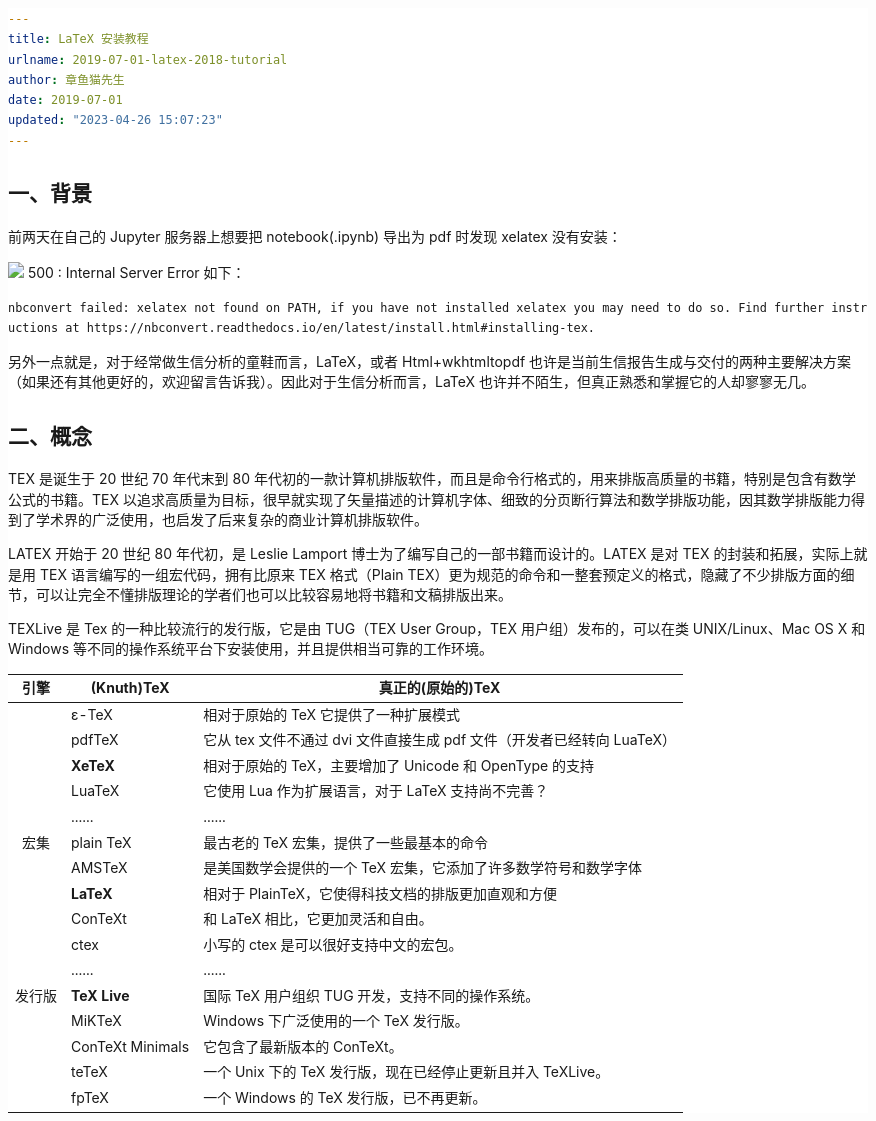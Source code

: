 ```yaml
---
title: LaTeX 安装教程
urlname: 2019-07-01-latex-2018-tutorial
author: 章鱼猫先生
date: 2019-07-01
updated: "2023-04-26 15:07:23"
---
```


## 一、背景

前两天在自己的 Jupyter 服务器上想要把 notebook(.ipynb) 导出为 pdf 时发现 xelatex 没有安装：

![](https://shub.weiyan.tech/yuque/elog-cookbook-img/Fp9hxWhI_H98Nn23qhXB_PF-t6FC.png)
500 : Internal Server Error 如下：
```bash
nbconvert failed: xelatex not found on PATH, if you have not installed xelatex you may need to do so. Find further instructions at https://nbconvert.readthedocs.io/en/latest/install.html#installing-tex.
```

另外一点就是，对于经常做生信分析的童鞋而言，LaTeX，或者 Html+wkhtmltopdf 也许是当前生信报告生成与交付的两种主要解决方案（如果还有其他更好的，欢迎留言告诉我）。因此对于生信分析而言，LaTeX 也许并不陌生，但真正熟悉和掌握它的人却寥寥无几。

## 二、概念

TEX 是诞生于 20 世纪 70 年代末到 80 年代初的一款计算机排版软件，而且是命令行格式的，用来排版高质量的书籍，特别是包含有数学公式的书籍。TEX 以追求高质量为目标，很早就实现了矢量描述的计算机字体、细致的分页断行算法和数学排版功能，因其数学排版能力得到了学术界的广泛使用，也启发了后来复杂的商业计算机排版软件。

LATEX 开始于 20 世纪 80 年代初，是 Leslie Lamport 博士为了编写自己的一部书籍而设计的。LATEX 是对 TEX 的封装和拓展，实际上就是用 TEX 语言编写的一组宏代码，拥有比原来 TEX 格式（Plain TEX）更为规范的命令和一整套预定义的格式，隐藏了不少排版方面的细节，可以让完全不懂排版理论的学者们也可以比较容易地将书籍和文稿排版出来。

TEXLive 是 Tex 的一种比较流行的发行版，它是由 TUG（TEX User Group，TEX 用户组）发布的，可以在类 UNIX/Linux、Mac OS X 和 Windows 等不同的操作系统平台下安装使用，并且提供相当可靠的工作环境。

|  引擎  | (Knuth)TeX       | 真正的(原始的)TeX                                                                                                                                  |
| :----: | ---------------- | -------------------------------------------------------------------------------------------------------------------------------------------------- |
|        | ε-TeX            | 相对于原始的 TeX 它提供了一种扩展模式                                                                                                              |
|        | pdfTeX           | 它从 tex 文件不通过 dvi 文件直接生成 pdf 文件（开发者已经转向 LuaTeX）                                                                             |
|        | **XeTeX**        | 相对于原始的 TeX，主要增加了 Unicode 和 OpenType 的支持                                                                                            |
|        | LuaTeX           | 它使用 Lua 作为扩展语言，对于 LaTeX 支持尚不完善？                                                                                                 |
|        | ......           | ......                                                                                                                                             |
|  宏集  | plain TeX        | 最古老的 TeX 宏集，提供了一些最基本的命令                                                                                                          |
|        | AMSTeX           | 是美国数学会提供的一个 TeX 宏集，它添加了许多数学符号和数学字体                                                                                    |
|        | **LaTeX**        | 相对于 PlainTeX，它使得科技文档的排版更加直观和方便                                                                                                |
|        | ConTeXt          | 和 LaTeX 相比，它更加灵活和自由。                                                                                                                  |
|        | ctex             | 小写的 ctex 是可以很好支持中文的宏包。                                                                                                             |
|        | ......           | ......                                                                                                                                             |
| 发行版 | **TeX Live**     | 国际 TeX 用户组织 TUG 开发，支持不同的操作系统。                                                                                                   |
|        | MiKTeX           | Windows 下广泛使用的一个 TeX 发行版。                                                                                                              |
|        | ConTeXt Minimals | 它包含了最新版本的 ConTeXt。                                                                                                                       |
|        | teTeX            | 一个 Unix 下的 TeX 发行版，现在已经停止更新且并入 TeXLive。                                                                                        |
|        | fpTeX            | 一个 Windows 的 TeX 发行版，已不再更新。                                                                                                           |
